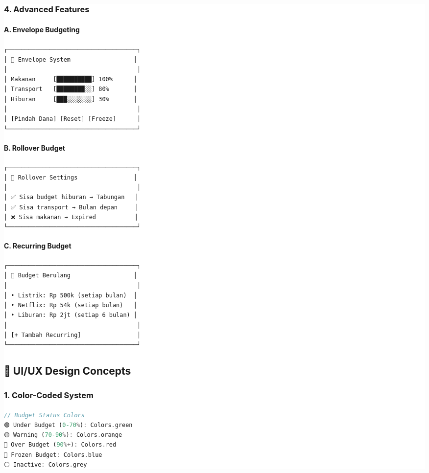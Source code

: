 ### 4. **Advanced Features**

#### **A. Envelope Budgeting**

```
┌─────────────────────────────────────┐
│ 📮 Envelope System                  │
│                                     │
│ Makanan     [██████████] 100%      │
│ Transport   [████████░░] 80%       │
│ Hiburan     [███░░░░░░░] 30%       │
│                                     │
│ [Pindah Dana] [Reset] [Freeze]      │
└─────────────────────────────────────┘
```

#### **B. Rollover Budget**

```
┌─────────────────────────────────────┐
│ 🔄 Rollover Settings                │
│                                     │
│ ✅ Sisa budget hiburan → Tabungan   │
│ ✅ Sisa transport → Bulan depan     │
│ ❌ Sisa makanan → Expired           │
└─────────────────────────────────────┘
```

#### **C. Recurring Budget**

```
┌─────────────────────────────────────┐
│ 🔁 Budget Berulang                  │
│                                     │
│ • Listrik: Rp 500k (setiap bulan)  │
│ • Netflix: Rp 54k (setiap bulan)   │
│ • Liburan: Rp 2jt (setiap 6 bulan) │
│                                     │
│ [+ Tambah Recurring]                │
└─────────────────────────────────────┘
```

## 🎨 UI/UX Design Concepts

### 1. **Color-Coded System**

```dart
// Budget Status Colors
🟢 Under Budget (0-70%): Colors.green
🟡 Warning (70-90%): Colors.orange
🔴 Over Budget (90%+): Colors.red
🔵 Frozen Budget: Colors.blue
⚪ Inactive: Colors.grey
```
